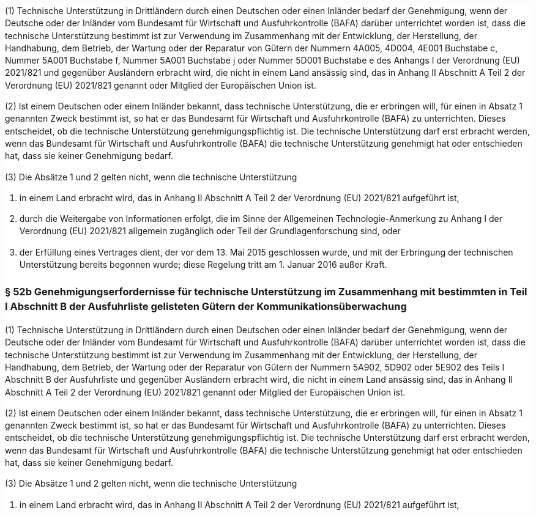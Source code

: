 (1) Technische Unterstützung in Drittländern durch einen Deutschen oder einen Inländer bedarf der Genehmigung, wenn der Deutsche oder der Inländer vom Bundesamt für Wirtschaft und Ausfuhrkontrolle (BAFA) darüber unterrichtet worden ist, dass die technische Unterstützung bestimmt ist zur Verwendung im Zusammenhang mit der Entwicklung, der Herstellung, der Handhabung, dem Betrieb, der Wartung oder der Reparatur von Gütern der Nummern 4A005, 4D004, 4E001 Buchstabe c, Nummer 5A001 Buchstabe f, Nummer 5A001 Buchstabe j oder Nummer 5D001 Buchstabe e des Anhangs I der Verordnung (EU) 2021/821 und gegenüber Ausländern erbracht wird, die nicht in einem Land ansässig sind, das in Anhang II Abschnitt A Teil 2 der Verordnung (EU) 2021/821 genannt oder Mitglied der Europäischen Union ist.

(2) Ist einem Deutschen oder einem Inländer bekannt, dass technische Unterstützung, die er erbringen will, für einen in Absatz 1 genannten Zweck bestimmt ist, so hat er das Bundesamt für Wirtschaft und Ausfuhrkontrolle (BAFA) zu unterrichten. Dieses entscheidet, ob die technische Unterstützung genehmigungspflichtig ist. Die technische Unterstützung darf erst erbracht werden, wenn das Bundesamt für Wirtschaft und Ausfuhrkontrolle (BAFA) die technische Unterstützung genehmigt hat oder entschieden hat, dass sie keiner Genehmigung bedarf.

(3) Die Absätze 1 und 2 gelten nicht, wenn die technische Unterstützung

1.  in einem Land erbracht wird, das in Anhang II Abschnitt A Teil 2 der Verordnung (EU) 2021/821 aufgeführt ist,


2.  durch die Weitergabe von Informationen erfolgt, die im Sinne der Allgemeinen Technologie-Anmerkung zu Anhang I der Verordnung (EU) 2021/821 allgemein zugänglich oder Teil der Grundlagenforschung sind, oder


3.  der Erfüllung eines Vertrages dient, der vor dem 13. Mai 2015 geschlossen wurde, und mit der Erbringung der technischen Unterstützung bereits begonnen wurde; diese Regelung tritt am 1. Januar 2016 außer Kraft.





### § 52b Genehmigungserfordernisse für technische Unterstützung im Zusammenhang mit bestimmten in Teil I Abschnitt B der Ausfuhrliste gelisteten Gütern der Kommunikationsüberwachung

(1) Technische Unterstützung in Drittländern durch einen Deutschen oder einen Inländer bedarf der Genehmigung, wenn der Deutsche oder der Inländer vom Bundesamt für Wirtschaft und Ausfuhrkontrolle (BAFA) darüber unterrichtet worden ist, dass die technische Unterstützung bestimmt ist zur Verwendung im Zusammenhang mit der Entwicklung, der Herstellung, der Handhabung, dem Betrieb, der Wartung oder der Reparatur von Gütern der Nummern 5A902, 5D902 oder 5E902 des Teils I Abschnitt B der Ausfuhrliste und gegenüber Ausländern erbracht wird, die nicht in einem Land ansässig sind, das in Anhang II Abschnitt A Teil 2 der Verordnung (EU) 2021/821 genannt oder Mitglied der Europäischen Union ist.

(2) Ist einem Deutschen oder einem Inländer bekannt, dass technische Unterstützung, die er erbringen will, für einen in Absatz 1 genannten Zweck bestimmt ist, so hat er das Bundesamt für Wirtschaft und Ausfuhrkontrolle (BAFA) zu unterrichten. Dieses entscheidet, ob die technische Unterstützung genehmigungspflichtig ist. Die technische Unterstützung darf erst erbracht werden, wenn das Bundesamt für Wirtschaft und Ausfuhrkontrolle (BAFA) die technische Unterstützung genehmigt hat oder entschieden hat, dass sie keiner Genehmigung bedarf.

(3) Die Absätze 1 und 2 gelten nicht, wenn die technische Unterstützung

1.  in einem Land erbracht wird, das in Anhang II Abschnitt A Teil 2 der Verordnung (EU) 2021/821 aufgeführt ist,
